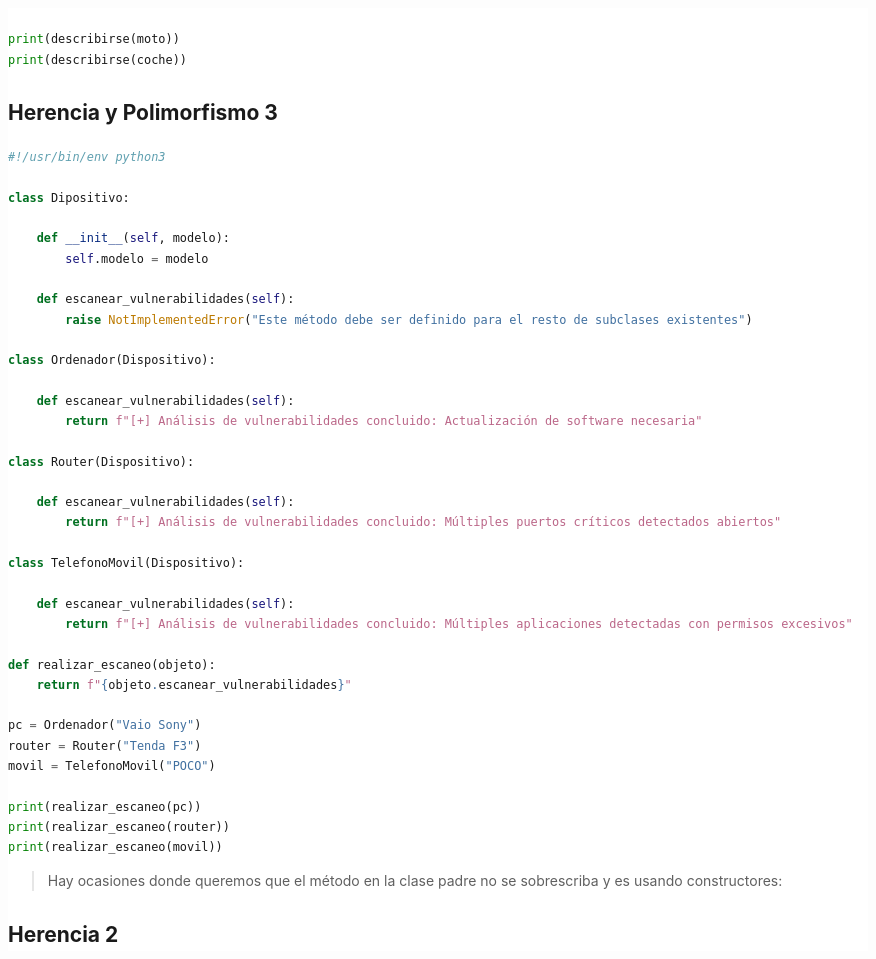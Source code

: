 ```python

print(describirse(moto))
print(describirse(coche))
```

## Herencia y Polimorfismo 3

```python
#!/usr/bin/env python3

class Dipositivo:

	def __init__(self, modelo):
		self.modelo = modelo

	def escanear_vulnerabilidades(self):
		raise NotImplementedError("Este método debe ser definido para el resto de subclases existentes")

class Ordenador(Dispositivo):

	def escanear_vulnerabilidades(self):
		return f"[+] Análisis de vulnerabilidades concluido: Actualización de software necesaria"

class Router(Dispositivo):

	def escanear_vulnerabilidades(self):
		return f"[+] Análisis de vulnerabilidades concluido: Múltiples puertos críticos detectados abiertos"

class TelefonoMovil(Dispositivo):

	def escanear_vulnerabilidades(self):
		return f"[+] Análisis de vulnerabilidades concluido: Múltiples aplicaciones detectadas con permisos excesivos"

def realizar_escaneo(objeto):
	return f"{objeto.escanear_vulnerabilidades}"

pc = Ordenador("Vaio Sony")
router = Router("Tenda F3")
movil = TelefonoMovil("POCO")

print(realizar_escaneo(pc))
print(realizar_escaneo(router))
print(realizar_escaneo(movil))
```

> Hay ocasiones donde queremos que el método en la clase padre no se sobrescriba y es usando constructores:

## Herencia 2

